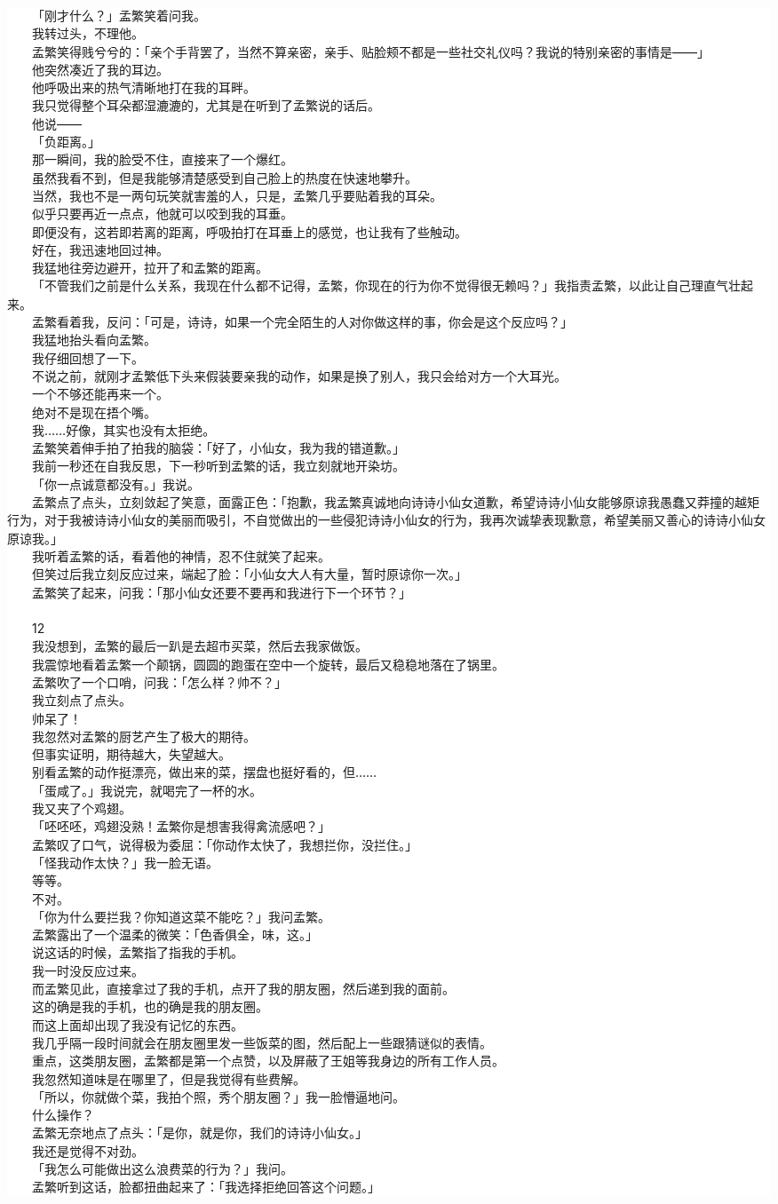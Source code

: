 &emsp;&emsp;「刚才什么？」孟繁笑着问我。  
&emsp;&emsp;我转过头，不理他。  
&emsp;&emsp;孟繁笑得贱兮兮的：「亲个手背罢了，当然不算亲密，亲手、贴脸颊不都是一些社交礼仪吗？我说的特别亲密的事情是——」  
&emsp;&emsp;他突然凑近了我的耳边。  
&emsp;&emsp;他呼吸出来的热气清晰地打在我的耳畔。  
&emsp;&emsp;我只觉得整个耳朵都湿漉漉的，尤其是在听到了孟繁说的话后。  
&emsp;&emsp;他说——  
&emsp;&emsp;「负距离。」  
&emsp;&emsp;那一瞬间，我的脸受不住，直接来了一个爆红。  
&emsp;&emsp;虽然我看不到，但是我能够清楚感受到自己脸上的热度在快速地攀升。  
&emsp;&emsp;当然，我也不是一两句玩笑就害羞的人，只是，孟繁几乎要贴着我的耳朵。  
&emsp;&emsp;似乎只要再近一点点，他就可以咬到我的耳垂。  
&emsp;&emsp;即便没有，这若即若离的距离，呼吸拍打在耳垂上的感觉，也让我有了些触动。  
&emsp;&emsp;好在，我迅速地回过神。  
&emsp;&emsp;我猛地往旁边避开，拉开了和孟繁的距离。  
&emsp;&emsp;「不管我们之前是什么关系，我现在什么都不记得，孟繁，你现在的行为你不觉得很无赖吗？」我指责孟繁，以此让自己理直气壮起来。  
&emsp;&emsp;孟繁看着我，反问：「可是，诗诗，如果一个完全陌生的人对你做这样的事，你会是这个反应吗？」  
&emsp;&emsp;我猛地抬头看向孟繁。  
&emsp;&emsp;我仔细回想了一下。  
&emsp;&emsp;不说之前，就刚才孟繁低下头来假装要亲我的动作，如果是换了别人，我只会给对方一个大耳光。  
&emsp;&emsp;一个不够还能再来一个。  
&emsp;&emsp;绝对不是现在捂个嘴。  
&emsp;&emsp;我……好像，其实也没有太拒绝。  
&emsp;&emsp;孟繁笑着伸手拍了拍我的脑袋：「好了，小仙女，我为我的错道歉。」  
&emsp;&emsp;我前一秒还在自我反思，下一秒听到孟繁的话，我立刻就地开染坊。  
&emsp;&emsp;「你一点诚意都没有。」我说。  
&emsp;&emsp;孟繁点了点头，立刻敛起了笑意，面露正色：「抱歉，我孟繁真诚地向诗诗小仙女道歉，希望诗诗小仙女能够原谅我愚蠢又莽撞的越矩行为，对于我被诗诗小仙女的美丽而吸引，不自觉做出的一些侵犯诗诗小仙女的行为，我再次诚挚表现歉意，希望美丽又善心的诗诗小仙女原谅我。」  
&emsp;&emsp;我听着孟繁的话，看着他的神情，忍不住就笑了起来。  
&emsp;&emsp;但笑过后我立刻反应过来，端起了脸：「小仙女大人有大量，暂时原谅你一次。」  
&emsp;&emsp;孟繁笑了起来，问我：「那小仙女还要不要再和我进行下一个环节？」  
&emsp;&emsp;   
&emsp;&emsp;12  
&emsp;&emsp;我没想到，孟繁的最后一趴是去超市买菜，然后去我家做饭。  
&emsp;&emsp;我震惊地看着孟繁一个颠锅，圆圆的跑蛋在空中一个旋转，最后又稳稳地落在了锅里。  
&emsp;&emsp;孟繁吹了一个口哨，问我：「怎么样？帅不？」  
&emsp;&emsp;我立刻点了点头。  
&emsp;&emsp;帅呆了！  
&emsp;&emsp;我忽然对孟繁的厨艺产生了极大的期待。  
&emsp;&emsp;但事实证明，期待越大，失望越大。  
&emsp;&emsp;别看孟繁的动作挺漂亮，做出来的菜，摆盘也挺好看的，但……  
&emsp;&emsp;「蛋咸了。」我说完，就喝完了一杯的水。  
&emsp;&emsp;我又夹了个鸡翅。  
&emsp;&emsp;「呸呸呸，鸡翅没熟！孟繁你是想害我得禽流感吧？」  
&emsp;&emsp;孟繁叹了口气，说得极为委屈：「你动作太快了，我想拦你，没拦住。」  
&emsp;&emsp;「怪我动作太快？」我一脸无语。  
&emsp;&emsp;等等。  
&emsp;&emsp;不对。  
&emsp;&emsp;「你为什么要拦我？你知道这菜不能吃？」我问孟繁。  
&emsp;&emsp;孟繁露出了一个温柔的微笑：「色香俱全，味，这。」  
&emsp;&emsp;说这话的时候，孟繁指了指我的手机。  
&emsp;&emsp;我一时没反应过来。  
&emsp;&emsp;而孟繁见此，直接拿过了我的手机，点开了我的朋友圈，然后递到我的面前。  
&emsp;&emsp;这的确是我的手机，也的确是我的朋友圈。  
&emsp;&emsp;而这上面却出现了我没有记忆的东西。  
&emsp;&emsp;我几乎隔一段时间就会在朋友圈里发一些饭菜的图，然后配上一些跟猜谜似的表情。  
&emsp;&emsp;重点，这类朋友圈，孟繁都是第一个点赞，以及屏蔽了王姐等我身边的所有工作人员。  
&emsp;&emsp;我忽然知道味是在哪里了，但是我觉得有些费解。  
&emsp;&emsp;「所以，你就做个菜，我拍个照，秀个朋友圈？」我一脸懵逼地问。  
&emsp;&emsp;什么操作？  
&emsp;&emsp;孟繁无奈地点了点头：「是你，就是你，我们的诗诗小仙女。」  
&emsp;&emsp;我还是觉得不对劲。  
&emsp;&emsp;「我怎么可能做出这么浪费菜的行为？」我问。  
&emsp;&emsp;孟繁听到这话，脸都扭曲起来了：「我选择拒绝回答这个问题。」  
